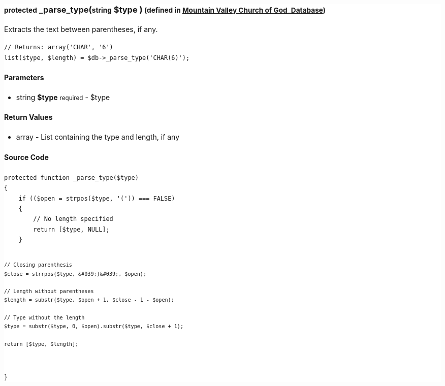 <div class='method'>
<h3 id="_parse_type"><small>protected</small>  _parse_type(<small>string</small> <span class="param" title="$type">$type</span> )<small> (defined in <a href='/documentation/api/Mountain Valley Church of God_Database'>Mountain Valley Church of God_Database</a>)</small></h3>
<div class='description'><p>Extracts the text between parentheses, if any.</p>

<pre><code>// Returns: array('CHAR', '6')
list($type, $length) = $db-&gt;_parse_type('CHAR(6)');
</code></pre>
</div>
<h4>Parameters</h4>
<ul>
<li>
 <span class="blue">string </span><strong> $type</strong> <small>required</small> - $type</li>
</ul>
<h4>Return Values</h4>
<ul class='return'>
<li>
<span class='blue'>array</span>  - List containing the type and length, if any 
</li></ul>
<div class="method-source">
<h4>Source Code</h4>
<pre>
<code class="language-php">protected function _parse_type($type)
{
	if (($open = strpos($type, &#039;(&#039;)) === FALSE)
	{
		// No length specified
		return [$type, NULL];
	}

	// Closing parenthesis
	$close = strrpos($type, &#039;)&#039;, $open);

	// Length without parentheses
	$length = substr($type, $open + 1, $close - 1 - $open);

	// Type without the length
	$type = substr($type, 0, $open).substr($type, $close + 1);

	return [$type, $length];
}</code>
</pre>
</div>
</div>
</div>